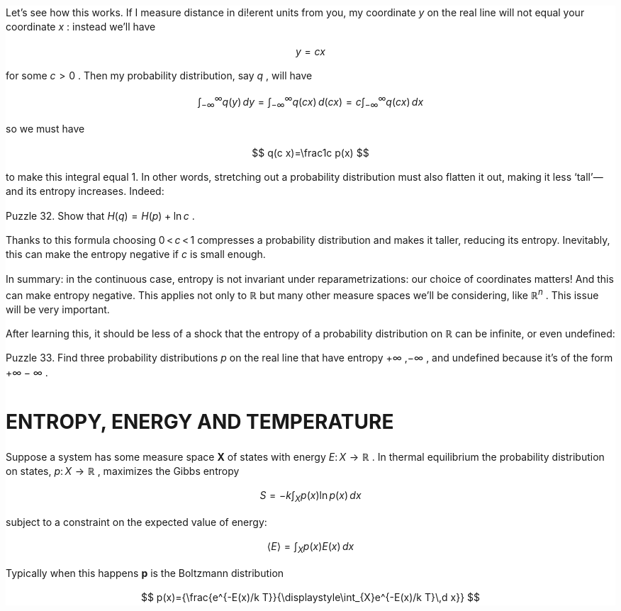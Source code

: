 Let’s see how this works. If I measure distance in di!erent units from you, my coordinate $y$ on the real line will not equal your coordinate $x$ : instead we’ll have  

$$
y=c x
$$  

for some $c>0$ . Then my probability distribution, say $q$ , will have  

$$
\int_{-\infty}^{\infty}q(y)\,d y=\int_{-\infty}^{\infty}q(c x)\,d(c x)=c\int_{-\infty}^{\infty}q(c x)\,d x
$$  

so we must have  

$$
q(c x)=\frac1c p(x)
$$  

to make this integral equal 1. In other words, stretching out a probability distribution must also flatten it out, making it less ‘tall’—and its entropy increases. Indeed:  

Puzzle 32. Show that $H(q)=H(p)+\ln c$ .  

Thanks to this formula choosing $0\,<\,c\,<\,1$ compresses a probability distribution and makes it taller, reducing its entropy. Inevitably, this can make the entropy negative if $c$ is small enough.  

In summary: in the continuous case, entropy is not invariant under reparametrizations: our choice of coordinates matters! And this can make entropy negative. This applies not only to $\mathbb{R}$ but many other measure spaces we’ll be considering, like $\mathbb{R}^{n}$ . This issue will be very important.  

After learning this, it should be less of a shock that the entropy of a probability distribution on $\mathbb{R}$ can be infinite, or even undefined:  

Puzzle 33. Find three probability distributions $p$ on the real line that have entropy $+\infty$ ,$-\infty$ , and undefined because it’s of the form $+\infty-\infty$ .  

# ENTROPY, ENERGY AND TEMPERATURE  

Suppose a system has some measure space $\boldsymbol{X}$ of states with energy $E\colon X\rightarrow\mathbb{R}$ . In thermal equilibrium the probability distribution on states, $p\colon X\to\mathbb{R}$ , maximizes the Gibbs entropy  

$$
S=-k\int_{X}p(x)\ln p(x)\,d x
$$  

subject to a constraint on the expected value of energy:  

$$
\langle E\rangle=\int_{X}p(x)E(x)\,d x
$$  

Typically when this happens $\pmb{p}$ is the Boltzmann distribution  

$$
p(x)={\frac{e^{-E(x)/k T}}{\displaystyle\int_{X}e^{-E(x)/k T}\,d x}}
$$  
